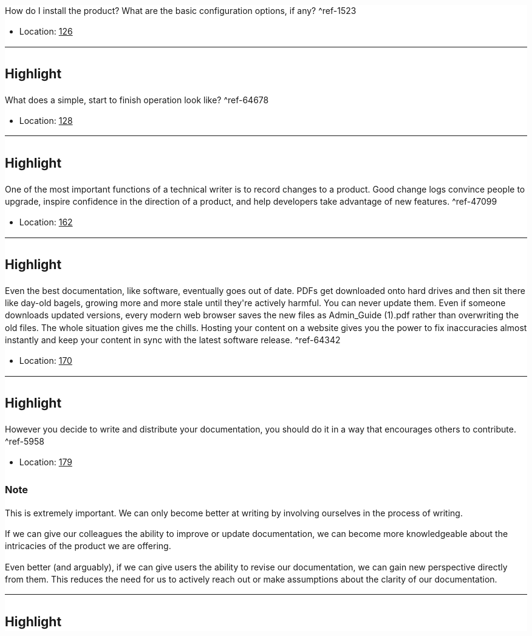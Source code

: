 How do I install the product? What are the basic configuration options, if any? ^ref-1523

- Location: [126](kindle://book?action=open&asin=B01A2QL9SS&location=126)

---
## Highlight

What does a simple, start to finish operation look like? ^ref-64678

- Location: [128](kindle://book?action=open&asin=B01A2QL9SS&location=128)

---
## Highlight

One of the most important functions of a technical writer is to record changes to a product. Good change logs convince people to upgrade, inspire confidence in the direction of a product, and help developers take advantage of new features. ^ref-47099

- Location: [162](kindle://book?action=open&asin=B01A2QL9SS&location=162)

---
## Highlight

Even the best documentation, like software, eventually goes out of date. PDFs get downloaded onto hard drives and then sit there like day-old bagels, growing more and more stale until they're actively harmful. You can never update them. Even if someone downloads updated versions, every modern web browser saves the new files as Admin_Guide (1).pdf rather than overwriting the old files. The whole situation gives me the chills. Hosting your content on a website gives you the power to fix inaccuracies almost instantly and keep your content in sync with the latest software release. ^ref-64342

- Location: [170](kindle://book?action=open&asin=B01A2QL9SS&location=170)

---
## Highlight

However you decide to write and distribute your documentation, you should do it in a way that encourages others to contribute. ^ref-5958

- Location: [179](kindle://book?action=open&asin=B01A2QL9SS&location=179)

### Note
This is extremely important. We can only become better at writing by involving ourselves in the process of writing. 

If we can give our colleagues the ability to improve or update documentation, we can become more knowledgeable about the intricacies of the product we are offering. 

Even better (and arguably), if we can give users the ability to revise our documentation, we can gain new perspective directly from them. This reduces the need for us to actively reach out  or make assumptions about the clarity of our documentation.

---
## Highlight
